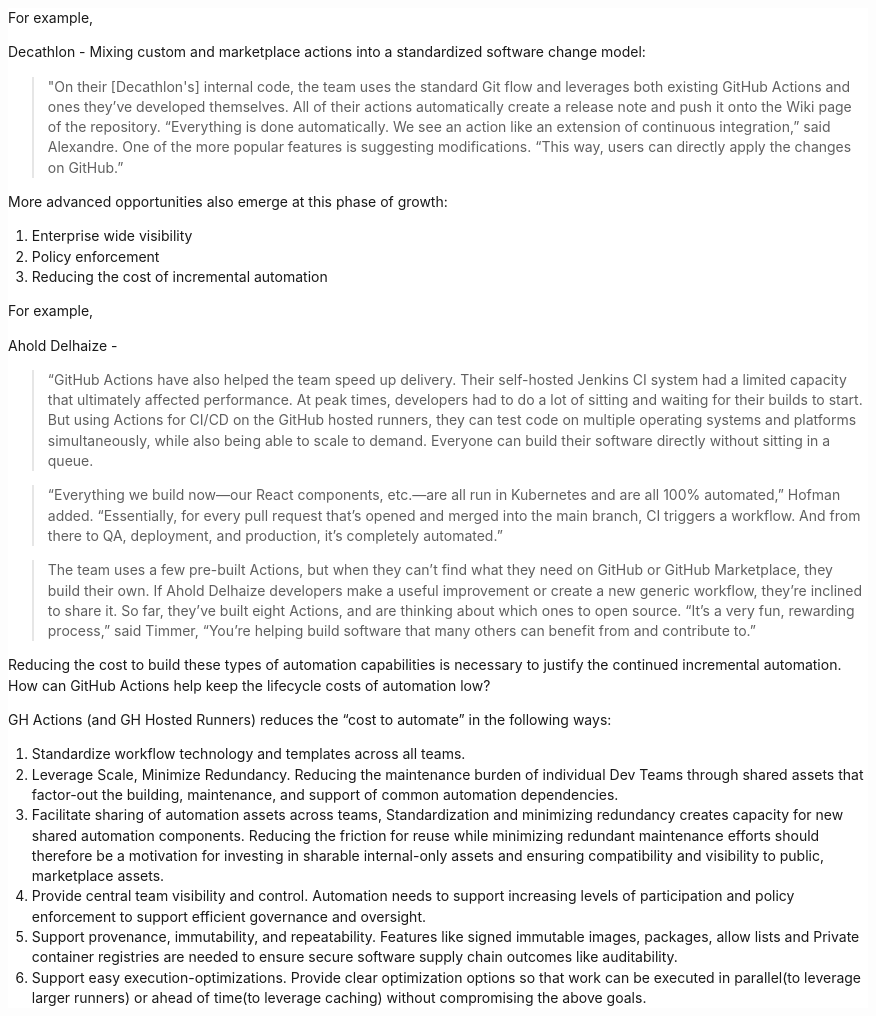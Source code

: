 For example,

Decathlon - Mixing custom and marketplace actions into a standardized software change model:

>"On their [Decathlon's] internal code, the team uses the standard Git flow and leverages both existing GitHub Actions and ones they’ve developed themselves. All of their actions automatically create a release note and push it onto the Wiki page of the repository. “Everything is done automatically. We see an action like an extension of continuous integration,” said Alexandre. One of the more popular features is suggesting modifications. “This way, users can directly apply the changes on GitHub.”

More advanced opportunities also emerge at this phase of growth: 

1. Enterprise wide visibility
2. Policy enforcement 
3. Reducing the cost of incremental automation

For example,

Ahold Delhaize -

>“GitHub Actions have also helped the team speed up delivery. Their self-hosted Jenkins CI system had a limited capacity that ultimately affected performance. At peak times, developers had to do a lot of sitting and waiting for their builds to start. But using Actions for CI/CD on the GitHub hosted runners, they can test code on multiple operating systems and platforms simultaneously, while also being able to scale to demand. Everyone can build their software directly without sitting in a queue.

>“Everything we build now—our React components, etc.—are all run in Kubernetes and are all 100% automated,” Hofman added. “Essentially, for every pull request that’s opened and merged into the main branch, CI triggers a workflow. And from there to QA, deployment, and production, it’s completely automated.”

>The team uses a few pre-built Actions, but when they can’t find what they need on GitHub or GitHub Marketplace, they build their own. If Ahold Delhaize developers make a useful improvement or create a new generic workflow, they’re inclined to share it. So far, they’ve built eight Actions, and are thinking about which ones to open source. “It’s a very fun, rewarding process,” said Timmer, “You’re helping build software that many others can benefit from and contribute to.”

Reducing the cost to build these types of automation capabilities is necessary to justify the continued incremental automation. How can GitHub Actions help keep the lifecycle costs of automation low?

GH Actions (and GH Hosted Runners) reduces the “cost to automate” in the following ways:

1. Standardize workflow technology and templates across all teams.
2. Leverage Scale, Minimize Redundancy. Reducing the maintenance burden of individual Dev Teams through shared assets that factor-out the building, maintenance, and support of common automation dependencies.  
3. Facilitate sharing of automation assets across teams, Standardization and minimizing redundancy creates capacity for new shared automation components. Reducing the friction for reuse while minimizing redundant maintenance efforts should therefore be a motivation for investing in sharable internal-only assets and ensuring compatibility and visibility to public, marketplace assets.
4. Provide central team visibility and control. Automation needs to support increasing levels of participation and policy enforcement to support efficient governance and oversight. 
5. Support provenance, immutability, and repeatability. Features like signed immutable images, packages, allow lists and Private container registries are needed to ensure secure software supply chain outcomes like auditability.
6. Support easy execution-optimizations. Provide clear optimization options so that work can be executed in parallel(to leverage larger runners) or ahead of time(to leverage caching) without compromising the above goals.
